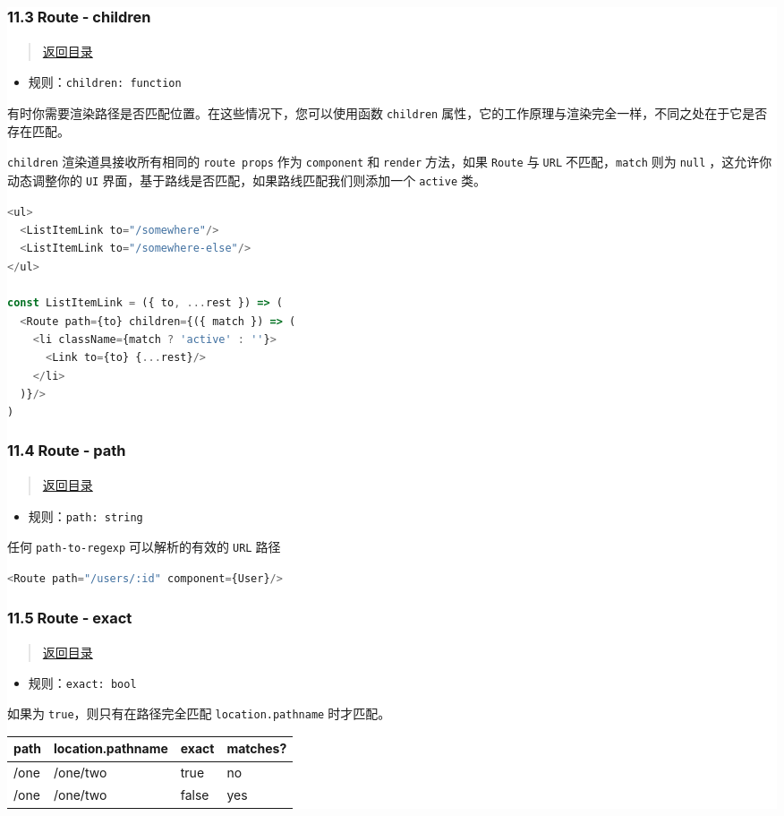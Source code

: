 ```js
```

### <a name="chapter-eleven-three" id="chapter-eleven-three">11.3 Route - children</a>

> [返回目录](#catalog-chapter-eleven)

* 规则：`children: function`

有时你需要渲染路径是否匹配位置。在这些情况下，您可以使用函数 `children` 属性，它的工作原理与渲染完全一样，不同之处在于它是否存在匹配。

`children` 渲染道具接收所有相同的 `route props` 作为 `component` 和 `render` 方法，如果 `Route` 与 `URL` 不匹配，`match` 则为 `null` ，这允许你动态调整你的 `UI` 界面，基于路线是否匹配，如果路线匹配我们则添加一个 `active` 类。

```js
<ul>
  <ListItemLink to="/somewhere"/>
  <ListItemLink to="/somewhere-else"/>
</ul>

const ListItemLink = ({ to, ...rest }) => (
  <Route path={to} children={({ match }) => (
    <li className={match ? 'active' : ''}>
      <Link to={to} {...rest}/>
    </li>
  )}/>
)
```

### <a name="chapter-eleven-four" id="chapter-eleven-four">11.4 Route - path</a>

> [返回目录](#catalog-chapter-eleven)

* 规则：`path: string`

任何 `path-to-regexp` 可以解析的有效的 `URL` 路径

```js
<Route path="/users/:id" component={User}/>
```

### <a name="chapter-eleven-five" id="chapter-eleven-five">11.5 Route - exact</a>

> [返回目录](#catalog-chapter-eleven)

* 规则：`exact: bool`

如果为 `true`，则只有在路径完全匹配 `location.pathname` 时才匹配。

| path | location.pathname | exact | matches? |
| --- | --- | --- | --- |
| /one | /one/two | true | no |
| /one | /one/two | false | yes |
